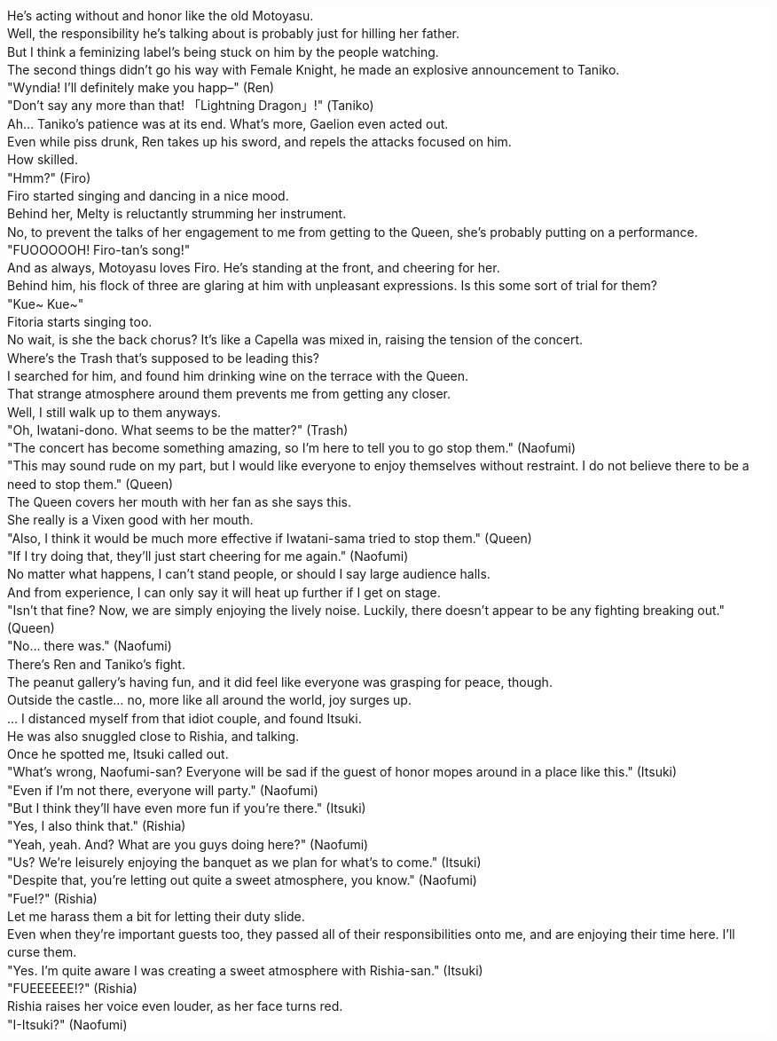 He’s acting without and honor like the old Motoyasu.<br/>
Well, the responsibility he’s talking about is probably just for hilling her father.<br/>
But I think a feminizing label’s being stuck on him by the people watching.<br/>
The second things didn’t go his way with Female Knight, he made an explosive announcement to Taniko.<br/>
"Wyndia! I’ll definitely make you happ–" (Ren)<br/>
"Don’t say any more than that! 「Lightning Dragon」!" (Taniko)<br/>
Ah… Taniko’s patience was at its end. What’s more, Gaelion even acted out.<br/>
Even while piss drunk, Ren takes up his sword, and repels the attacks focused on him.<br/>
How skilled.<br/>
"Hmm?" (Firo)<br/>
Firo started singing and dancing in a nice mood.<br/>
Behind her, Melty is reluctantly strumming her instrument.<br/>
No, to prevent the talks of her engagement to me from getting to the Queen, she’s probably putting on a performance.<br/>
"FUOOOOOH! Firo-tan’s song!"<br/>
And as always, Motoyasu loves Firo. He’s standing at the front, and cheering for her.<br/>
Behind him, his flock of three are glaring at him with unpleasant expressions. Is this some sort of trial for them?<br/>
"Kue~ Kue~"<br/>
Fitoria starts singing too.<br/>
No wait, is she the back chorus? It’s like a Capella was mixed in, raising the tension of the concert.<br/>
Where’s the Trash that’s supposed to be leading this?<br/>
I searched for him, and found him drinking wine on the terrace with the Queen.<br/>
That strange atmosphere around them prevents me from getting any closer.<br/>
Well, I still walk up to them anyways.<br/>
"Oh, Iwatani-dono. What seems to be the matter?" (Trash)<br/>
"The concert has become something amazing, so I’m here to tell you to go stop them." (Naofumi)<br/>
"This may sound rude on my part, but I would like everyone to enjoy themselves without restraint. I do not believe there to be a need to stop them." (Queen)<br/>
The Queen covers her mouth with her fan as she says this.<br/>
She really is a Vixen good with her mouth.<br/>
"Also, I think it would be much more effective if Iwatani-sama tried to stop them." (Queen)<br/>
"If I try doing that, they’ll just start cheering for me again." (Naofumi)<br/>
No matter what happens, I can’t stand people, or should I say large audience halls.<br/>
And from experience, I can only say it will heat up further if I get on stage.<br/>
"Isn’t that fine? Now, we are simply enjoying the lively noise. Luckily, there doesn’t appear to be any fighting breaking out." (Queen)<br/>
"No… there was." (Naofumi)<br/>
There’s Ren and Taniko’s fight.<br/>
The peanut gallery’s having fun, and it did feel like everyone was grasping for peace, though.<br/>
Outside the castle… no, more like all around the world, joy surges up.<br/>
… I distanced myself from that idiot couple, and found Itsuki.<br/>
He was also snuggled close to Rishia, and talking.<br/>
Once he spotted me, Itsuki called out.<br/>
"What’s wrong, Naofumi-san? Everyone will be sad if the guest of honor mopes around in a place like this." (Itsuki)<br/>
"Even if I’m not there, everyone will party." (Naofumi)<br/>
"But I think they’ll have even more fun if you’re there." (Itsuki)<br/>
"Yes, I also think that." (Rishia)<br/>
"Yeah, yeah. And? What are you guys doing here?" (Naofumi)<br/>
"Us? We’re leisurely enjoying the banquet as we plan for what’s to come." (Itsuki)<br/>
"Despite that, you’re letting out quite a sweet atmosphere, you know." (Naofumi)<br/>
"Fue!?" (Rishia)<br/>
Let me harass them a bit for letting their duty slide.<br/>
Even when they’re important guests too, they passed all of their responsibilities onto me, and are enjoying their time here. I’ll curse them.<br/>
"Yes. I’m quite aware I was creating a sweet atmosphere with Rishia-san." (Itsuki)<br/>
"FUEEEEEE!?" (Rishia)<br/>
Rishia raises her voice even louder, as her face turns red.<br/>
"I-Itsuki?" (Naofumi)<br/>